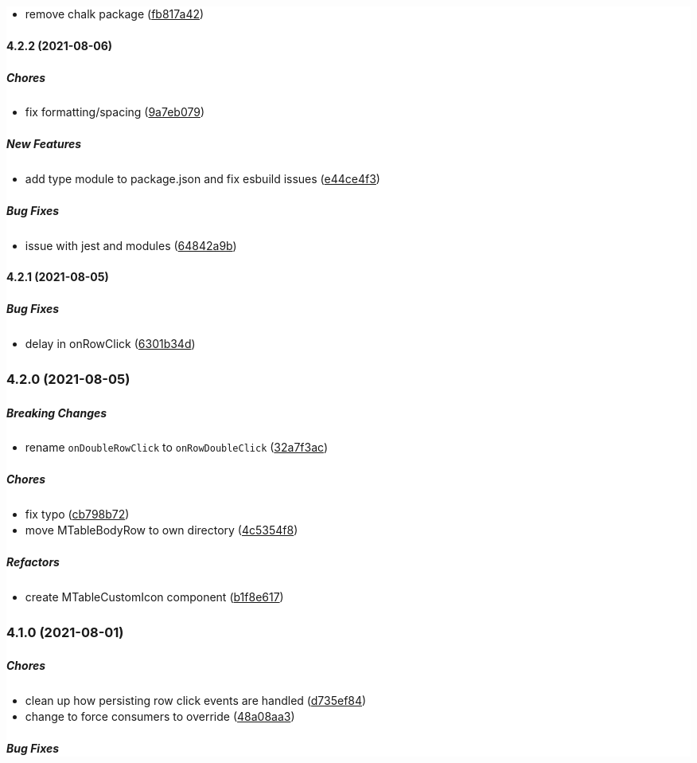 - remove chalk package ([fb817a42](https://github.com/material-table-core/core/commit/fb817a421c4852b55c123b14821669e5fd8ec6b1))

#### 4.2.2 (2021-08-06)

##### Chores

- fix formatting/spacing ([9a7eb079](https://github.com/material-table-core/core/commit/9a7eb07991ce933b06df21c6067dfcb6db66a88e))

##### New Features

- add type module to package.json and fix esbuild issues ([e44ce4f3](https://github.com/material-table-core/core/commit/e44ce4f3d37daa4373faf31962235673a5802b52))

##### Bug Fixes

- issue with jest and modules ([64842a9b](https://github.com/material-table-core/core/commit/64842a9b2d47bdbb63fb1513bdcfd390e12aab3a))

#### 4.2.1 (2021-08-05)

##### Bug Fixes

- delay in onRowClick ([6301b34d](https://github.com/material-table-core/core/commit/6301b34dc71d3994dcc22673fef1ff480f81bb8a))

### 4.2.0 (2021-08-05)

##### Breaking Changes

- rename `onDoubleRowClick` to `onRowDoubleClick` ([32a7f3ac](https://github.com/material-table-core/core/commit/32a7f3ac5f371d3e349e1d2790f325efaa3b3a48))

##### Chores

- fix typo ([cb798b72](https://github.com/material-table-core/core/commit/cb798b721fb5ea22e4dbb88563045a607a23cdc5))
- move MTableBodyRow to own directory ([4c5354f8](https://github.com/material-table-core/core/commit/4c5354f846ef653f3ce07370400f262114944b13))

##### Refactors

- create MTableCustomIcon component ([b1f8e617](https://github.com/material-table-core/core/commit/b1f8e617da0aab725dc8638189950a7d5c506ee3))

### 4.1.0 (2021-08-01)

##### Chores

- clean up how persisting row click events are handled ([d735ef84](https://github.com/material-table-core/core/commit/d735ef8423110d720c74ce6ed771f588cd1e0883))
- change to force consumers to override ([48a08aa3](https://github.com/material-table-core/core/commit/48a08aa35afcdf7afd67f22efdf7ab9f0d94ed0b))

##### Bug Fixes
